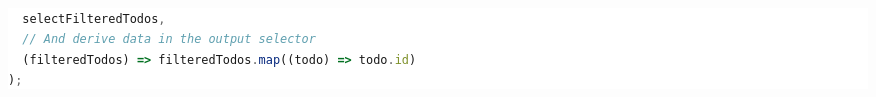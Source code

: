 ```js
  selectFilteredTodos,
  // And derive data in the output selector
  (filteredTodos) => filteredTodos.map((todo) => todo.id)
);
```
